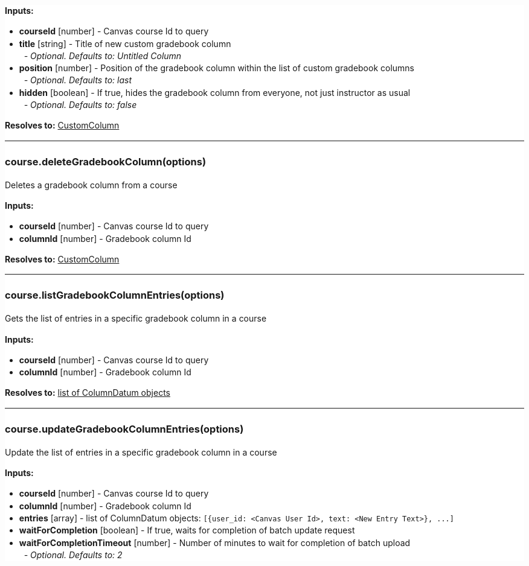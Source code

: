 **Inputs:**

* **courseId** [number] - Canvas course Id to query
* **title** [string] - Title of new custom gradebook column<br>&nbsp;&nbsp;_- Optional. Defaults to:  Untitled Column_
* **position** [number] - Position of the gradebook column within the list of custom gradebook columns<br>&nbsp;&nbsp;_- Optional. Defaults to:  last_
* **hidden** [boolean] - If true, hides the gradebook column from everyone, not just instructor as usual<br>&nbsp;&nbsp;_- Optional. Defaults to:  false_


**Resolves to:** [CustomColumn](https://canvas.instructure.com/doc/api/custom_gradebook_columns.html#CustomColumn)

<hr>

<a id="user-content-function-course-gradebookColumns-deleteGradebookColumn"></a>
### course.deleteGradebookColumn(options)
Deletes a gradebook column from a course

**Inputs:**

* **courseId** [number] - Canvas course Id to query
* **columnId** [number] - Gradebook column Id


**Resolves to:** [CustomColumn](https://canvas.instructure.com/doc/api/custom_gradebook_columns.html#CustomColumn)

<hr>

<a id="user-content-function-course-gradebookColumns-listGradebookColumnEntries"></a>
### course.listGradebookColumnEntries(options)
Gets the list of entries in a specific gradebook column in a course

**Inputs:**

* **courseId** [number] - Canvas course Id to query
* **columnId** [number] - Gradebook column Id


**Resolves to:** [list of ColumnDatum objects](https://canvas.instructure.com/doc/api/custom_gradebook_columns.html#ColumnDatum)

<hr>

<a id="user-content-function-course-gradebookColumns-updateGradebookColumnEntries"></a>
### course.updateGradebookColumnEntries(options)
Update the list of entries in a specific gradebook column in a course

**Inputs:**

* **courseId** [number] - Canvas course Id to query
* **columnId** [number] - Gradebook column Id
* **entries** [array] - list of ColumnDatum objects: `[{user_id: <Canvas User Id>, text: <New Entry Text>}, ...]`
* **waitForCompletion** [boolean] - If true, waits for completion of batch update request
* **waitForCompletionTimeout** [number] - Number of minutes to wait for completion of batch upload<br>&nbsp;&nbsp;_- Optional. Defaults to:  2_
